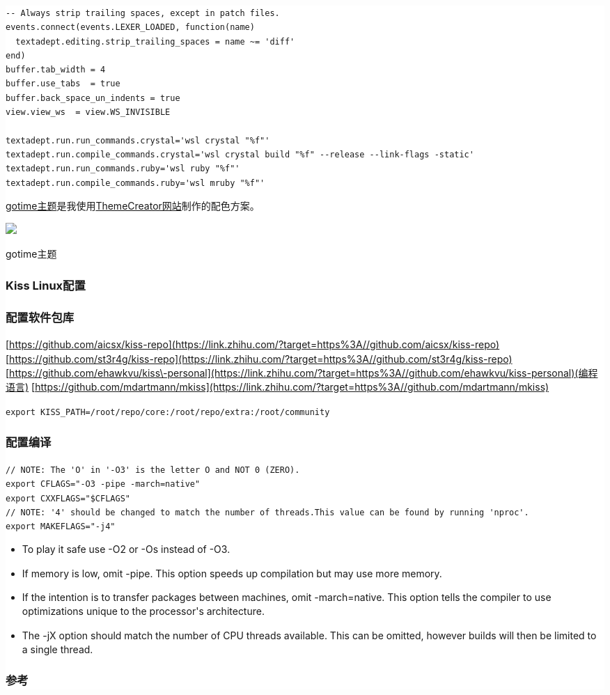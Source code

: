 ```
-- Always strip trailing spaces, except in patch files.
events.connect(events.LEXER_LOADED, function(name)
  textadept.editing.strip_trailing_spaces = name ~= 'diff'
end)
buffer.tab_width = 4
buffer.use_tabs  = true
buffer.back_space_un_indents = true
view.view_ws  = view.WS_INVISIBLE

textadept.run.run_commands.crystal='wsl crystal "%f"'
textadept.run.compile_commands.crystal='wsl crystal build "%f" --release --link-flags -static'
textadept.run.run_commands.ruby='wsl ruby "%f"'
textadept.run.compile_commands.ruby='wsl mruby "%f"'
```

[gotime主题](https://link.zhihu.com/?target=https%3A//www.123pan.com/s/wOg9-oDxNh)是我使用[ThemeCreator网站](https://link.zhihu.com/?target=https%3A//mswift42.github.io/themecreator/)制作的配色方案。

![](https://pic2.zhimg.com/v2-ca30077431a651e9408624ae2242da6d_b.jpg)

gotime主题

### Kiss Linux配置

### 配置软件包库

[https://github.com/aicsx/kiss-repo](https://link.zhihu.com/?target=https%3A//github.com/aicsx/kiss-repo) [https://github.com/st3r4g/kiss-repo](https://link.zhihu.com/?target=https%3A//github.com/st3r4g/kiss-repo) [https://github.com/ehawkvu/kiss\-personal](https://link.zhihu.com/?target=https%3A//github.com/ehawkvu/kiss-personal)(编程语言) [https://github.com/mdartmann/mkiss](https://link.zhihu.com/?target=https%3A//github.com/mdartmann/mkiss)

```
export KISS_PATH=/root/repo/core:/root/repo/extra:/root/community
```

### 配置编译

```
// NOTE: The 'O' in '-O3' is the letter O and NOT 0 (ZERO).
export CFLAGS="-O3 -pipe -march=native"
export CXXFLAGS="$CFLAGS"
// NOTE: '4' should be changed to match the number of threads.This value can be found by running 'nproc'.
export MAKEFLAGS="-j4"
```

-   To play it safe use -O2 or -Os instead of -O3.  
    
-   If memory is low, omit -pipe. This option speeds up compilation but may use more memory.  
    
-   If the intention is to transfer packages between machines, omit -march=native. This option tells the compiler to use optimizations unique to the processor's architecture.  
    
-   The -jX option should match the number of CPU threads available. This can be omitted, however builds will then be limited to a single thread.  
    

### 参考